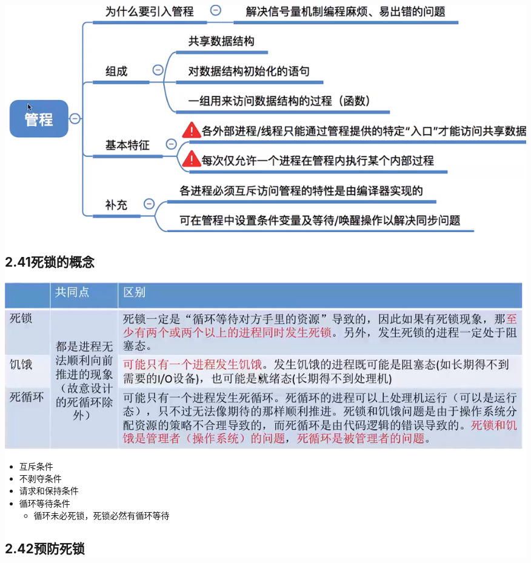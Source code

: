 ![image-20230311163108123](操作系统.assets/image-20230311163108123.png)

## 2.41死锁的概念

![image-20230314083736950](操作系统.assets/image-20230314083736950.png)

- 互斥条件
- 不剥夺条件
- 请求和保持条件
- 循环等待条件 
  - 循环未必死锁，死锁必然有循环等待

## 2.42预防死锁
